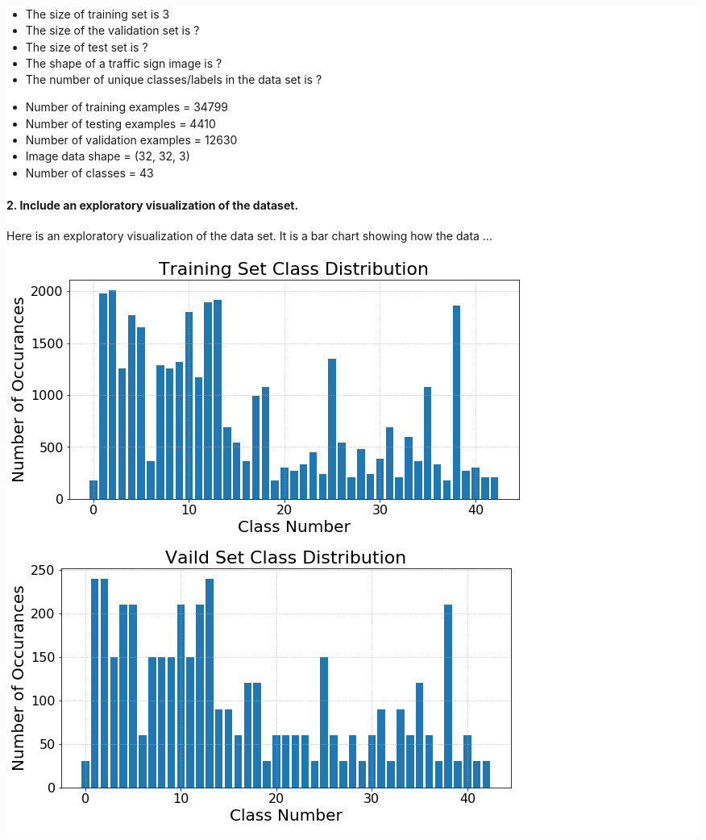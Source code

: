 * The size of training set is 3
* The size of the validation set is ?
* The size of test set is ?
* The shape of a traffic sign image is ?
* The number of unique classes/labels in the data set is ?


- Number of training examples = 34799
- Number of testing examples = 4410
- Number of validation examples = 12630
- Image data shape = (32, 32, 3)
- Number of classes = 43

#### 2. Include an exploratory visualization of the dataset.

Here is an exploratory visualization of the data set. It is a bar chart showing how the data ...

![](./md_images/output_6_0.png)
![](./md_images/output_21_0.png)